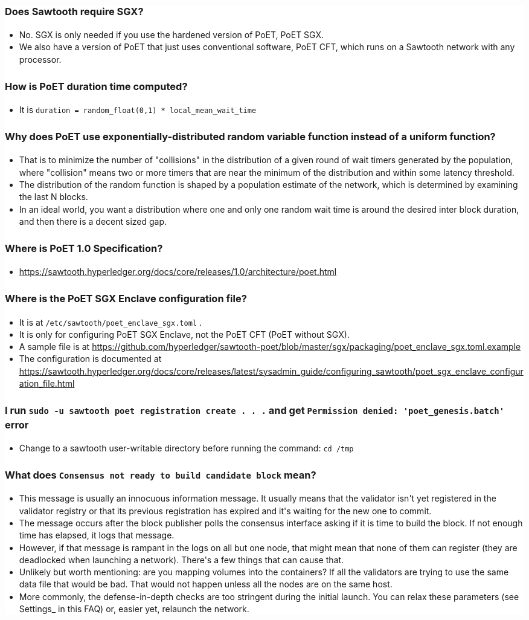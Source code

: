 ### Does Sawtooth require SGX?
* No.  SGX is only needed if you use the hardened version of PoET, PoET SGX.
* We also have a version of PoET that just uses conventional software, PoET CFT, which runs on a Sawtooth network with any processor.

### How is PoET duration time computed?
* It is ``duration = random_float(0,1) * local_mean_wait_time``

### Why does PoET use exponentially-distributed random variable function instead of a uniform function?
* That is to minimize the number of "collisions" in the distribution of a given round of wait timers generated by the population, where "collision" means two or more timers that are near the minimum of the distribution and within some latency threshold.
* The distribution of the random function is shaped by a population estimate of the network, which is determined by examining the last N blocks.
* In an ideal world, you want a distribution where one and only one random wait time is around the desired inter block duration, and then there is a decent sized gap.

### Where is PoET 1.0 Specification?
* https://sawtooth.hyperledger.org/docs/core/releases/1.0/architecture/poet.html

### Where is the PoET SGX Enclave configuration file?
* It is at ``/etc/sawtooth/poet_enclave_sgx.toml`` .
* It is only for configuring PoET SGX Enclave, not the PoET CFT (PoET without SGX).
* A sample file is at
https://github.com/hyperledger/sawtooth-poet/blob/master/sgx/packaging/poet_enclave_sgx.toml.example
* The configuration is documented at
https://sawtooth.hyperledger.org/docs/core/releases/latest/sysadmin_guide/configuring_sawtooth/poet_sgx_enclave_configuration_file.html

### I run ``sudo -u sawtooth poet registration create . . .`` and get ``Permission denied: 'poet_genesis.batch'`` error
* Change to a sawtooth user-writable directory before running the command: ``cd /tmp``

### What does ``Consensus not ready to build candidate block`` mean?
* This message is usually an innocuous information message. It usually means that the validator isn't yet registered in the validator registry or that its previous registration has expired and it's waiting for the new one to commit.
* The message occurs after the block publisher polls the consensus interface asking if it is time to build the block. If not enough time has elapsed, it logs that message.
* However, if that message is rampant in the logs on all but one node, that might mean that none of them can register (they are deadlocked when launching a network). There's a few things that can cause that.
* Unlikely but worth mentioning: are you mapping volumes into the containers? If all the validators are trying to use the same data file that would be bad. That would not happen unless all the nodes are on the same host.
* More commonly, the defense-in-depth checks are too stringent during the initial launch. You can relax these parameters (see Settings_ in this FAQ) or, easier yet, relaunch the network.

